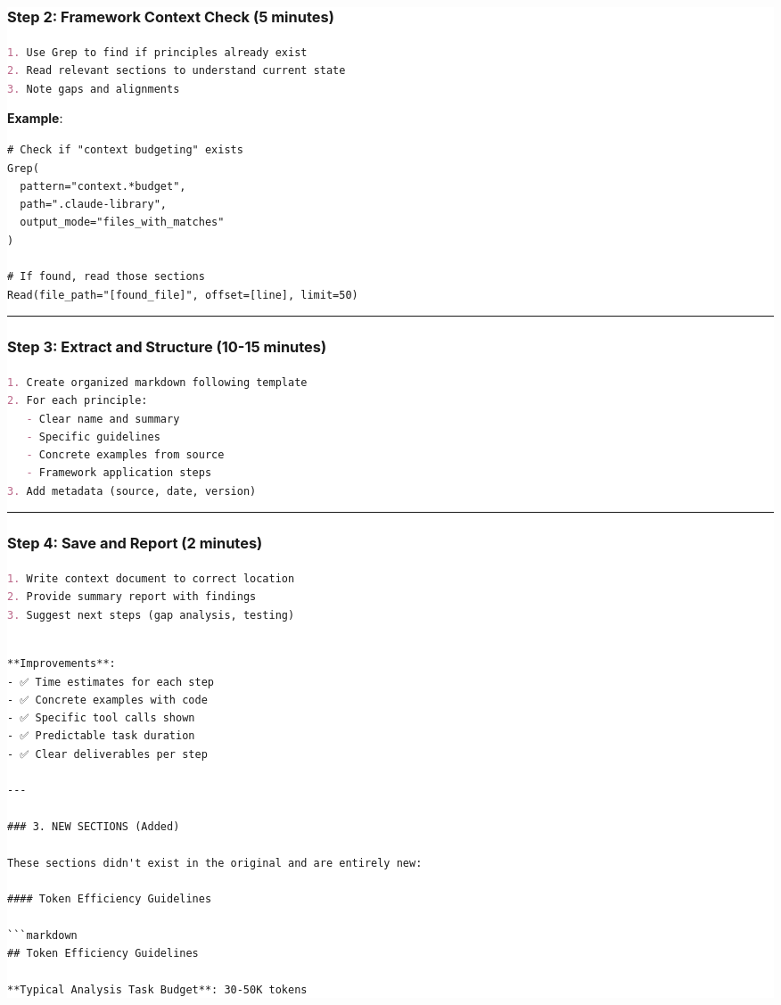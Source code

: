 
### Step 2: Framework Context Check (5 minutes)

```markdown
1. Use Grep to find if principles already exist
2. Read relevant sections to understand current state
3. Note gaps and alignments
```

**Example**:
```
# Check if "context budgeting" exists
Grep(
  pattern="context.*budget",
  path=".claude-library",
  output_mode="files_with_matches"
)

# If found, read those sections
Read(file_path="[found_file]", offset=[line], limit=50)
```

---

### Step 3: Extract and Structure (10-15 minutes)

```markdown
1. Create organized markdown following template
2. For each principle:
   - Clear name and summary
   - Specific guidelines
   - Concrete examples from source
   - Framework application steps
3. Add metadata (source, date, version)
```

---

### Step 4: Save and Report (2 minutes)

```markdown
1. Write context document to correct location
2. Provide summary report with findings
3. Suggest next steps (gap analysis, testing)
```
```

**Improvements**:
- ✅ Time estimates for each step
- ✅ Concrete examples with code
- ✅ Specific tool calls shown
- ✅ Predictable task duration
- ✅ Clear deliverables per step

---

### 3. NEW SECTIONS (Added)

These sections didn't exist in the original and are entirely new:

#### Token Efficiency Guidelines

```markdown
## Token Efficiency Guidelines

**Typical Analysis Task Budget**: 30-50K tokens

```